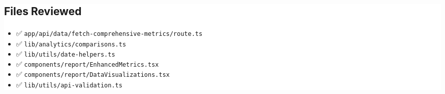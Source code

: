 ## Files Reviewed

- ✅ `app/api/data/fetch-comprehensive-metrics/route.ts`
- ✅ `lib/analytics/comparisons.ts`
- ✅ `lib/utils/date-helpers.ts`
- ✅ `components/report/EnhancedMetrics.tsx`
- ✅ `components/report/DataVisualizations.tsx`
- ✅ `lib/utils/api-validation.ts`